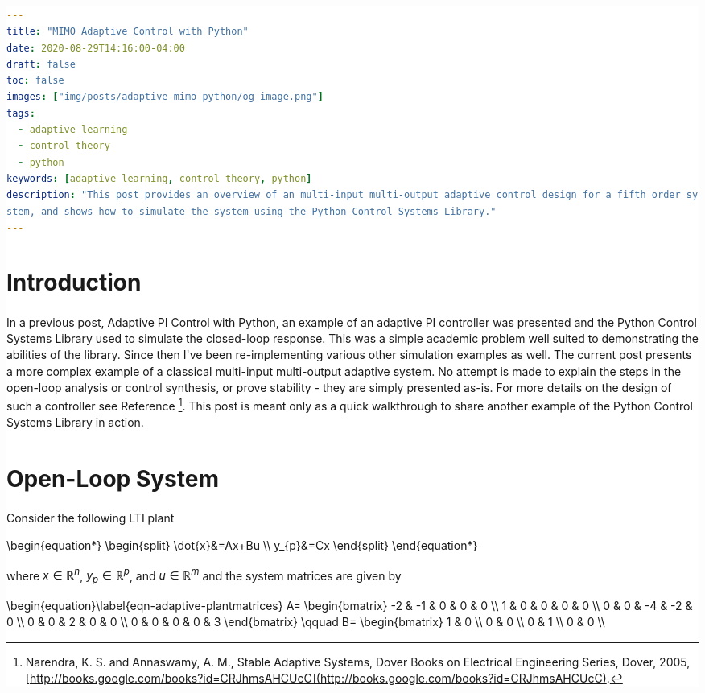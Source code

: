 ```yaml
---
title: "MIMO Adaptive Control with Python"
date: 2020-08-29T14:16:00-04:00
draft: false
toc: false
images: ["img/posts/adaptive-mimo-python/og-image.png"]
tags: 
  - adaptive learning
  - control theory
  - python
keywords: [adaptive learning, control theory, python]
description: "This post provides an overview of an multi-input multi-output adaptive control design for a fifth order system, and shows how to simulate the system using the Python Control Systems Library."
---
```


# Introduction

In a previous post, [Adaptive PI Control with Python](/posts/adaptive-pi-python/), an example of an adaptive PI controller was presented and the [Python Control Systems Library](https://python-control.org/) used to simulate the closed-loop response.
This was a simple academic problem well suited to demonstrating the abilities of the library.
Since then I've been re-implementing various other simulation examples as well.
The current post presents a more complex example of a classical multi-input multi-output adaptive system.
No attempt is made to explain the steps in the open-loop analysis or control synthesis, or prove stability - they are simply presented as-is.
For more details on the design of such a controller see Reference [^narendra.stable.2005].
This post is meant only as a quick walkthrough to share another example of the Python Control Systems Library in action.

# Open-Loop System

Consider the following LTI plant

\begin{equation*}
  \begin{split}
    \dot{x}&=Ax+Bu \\\\
    y_{p}&=Cx
  \end{split}
\end{equation*}

where $x\in\mathbb{R}^{n}$, $y_{p}\in\mathbb{R}^{p}$, and $u\in\mathbb{R}^{m}$ and the system matrices are given by

\begin{equation}\label{eqn-adaptive-plantmatrices}
  A=
  \begin{bmatrix}
    -2 & -1 & 0 & 0 & 0 \\\\
    1 & 0 & 0 & 0 & 0 \\\\
    0 & 0 & -4 & -2 & 0 \\\\
    0 & 0 & 2 & 0 & 0 \\\\
    0 & 0 & 0 & 0 & 3 
  \end{bmatrix}
  \qquad
  B=
  \begin{bmatrix}
    1 & 0 \\\\
    0 & 0 \\\\
    0 & 1 \\\\
    0 & 0 \\\\

[^narendra.stable.2005]: Narendra, K. S. and Annaswamy, A. M., Stable Adaptive Systems, Dover Books on Electrical Engineering Series, Dover, 2005, [http://books.google.com/books?id=CRJhmsAHCUcC](http://books.google.com/books?id=CRJhmsAHCUcC).